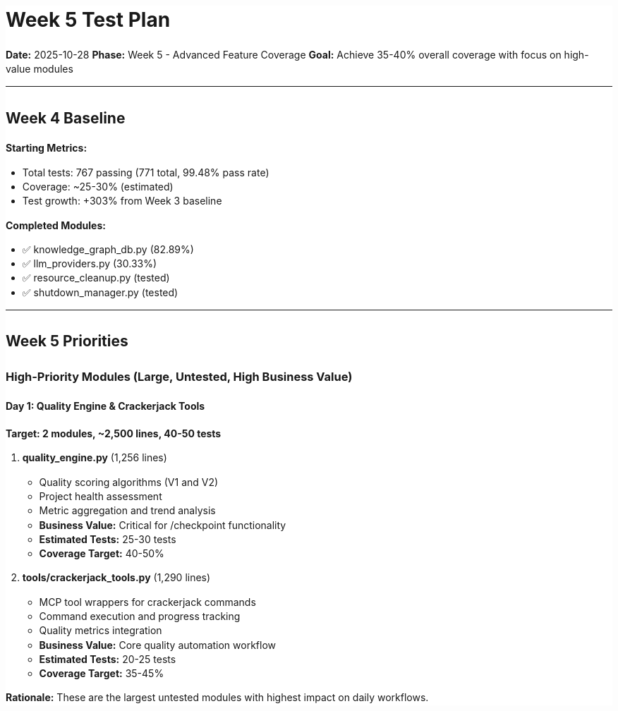# Week 5 Test Plan

**Date:** 2025-10-28
**Phase:** Week 5 - Advanced Feature Coverage
**Goal:** Achieve 35-40% overall coverage with focus on high-value modules

______________________________________________________________________

## Week 4 Baseline

**Starting Metrics:**

- Total tests: 767 passing (771 total, 99.48% pass rate)
- Coverage: ~25-30% (estimated)
- Test growth: +303% from Week 3 baseline

**Completed Modules:**

- ✅ knowledge_graph_db.py (82.89%)
- ✅ llm_providers.py (30.33%)
- ✅ resource_cleanup.py (tested)
- ✅ shutdown_manager.py (tested)

______________________________________________________________________

## Week 5 Priorities

### High-Priority Modules (Large, Untested, High Business Value)

#### Day 1: Quality Engine & Crackerjack Tools

**Target: 2 modules, ~2,500 lines, 40-50 tests**

1. **quality_engine.py** (1,256 lines)

   - Quality scoring algorithms (V1 and V2)
   - Project health assessment
   - Metric aggregation and trend analysis
   - **Business Value:** Critical for /checkpoint functionality
   - **Estimated Tests:** 25-30 tests
   - **Coverage Target:** 40-50%

1. **tools/crackerjack_tools.py** (1,290 lines)

   - MCP tool wrappers for crackerjack commands
   - Command execution and progress tracking
   - Quality metrics integration
   - **Business Value:** Core quality automation workflow
   - **Estimated Tests:** 20-25 tests
   - **Coverage Target:** 35-45%

**Rationale:** These are the largest untested modules with highest impact on daily workflows.
